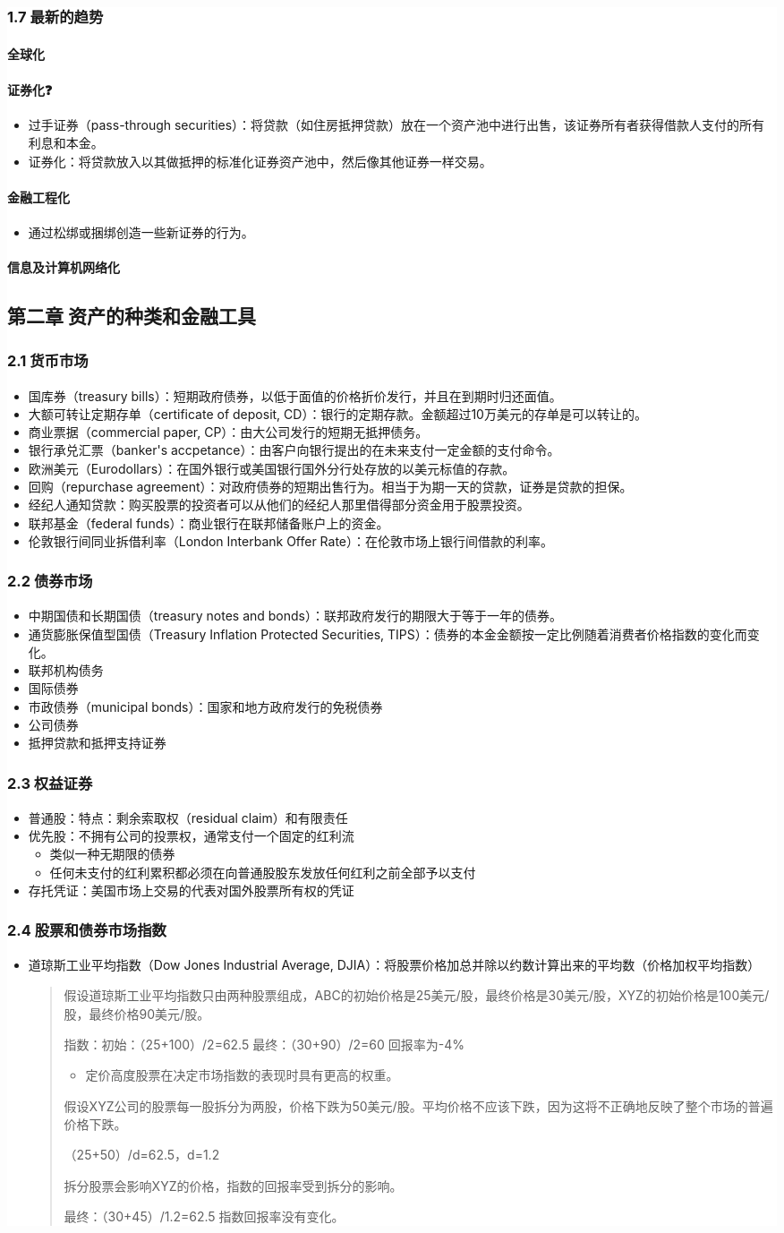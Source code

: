 ### 1.7 最新的趋势

#### 全球化

#### 证券化:question:

- 过手证券（pass-through securities）：将贷款（如住房抵押贷款）放在一个资产池中进行出售，该证券所有者获得借款人支付的所有利息和本金。
- 证券化：将贷款放入以其做抵押的标准化证券资产池中，然后像其他证券一样交易。

#### 金融工程化

- 通过松绑或捆绑创造一些新证券的行为。

#### 信息及计算机网络化

## 第二章 资产的种类和金融工具

### 2.1 货币市场

- 国库券（treasury bills）：短期政府债券，以低于面值的价格折价发行，并且在到期时归还面值。
- 大额可转让定期存单（certificate of deposit, CD）：银行的定期存款。金额超过10万美元的存单是可以转让的。
- 商业票据（commercial paper, CP）：由大公司发行的短期无抵押债务。
- 银行承兑汇票（banker's accpetance）：由客户向银行提出的在未来支付一定金额的支付命令。
- 欧洲美元（Eurodollars）：在国外银行或美国银行国外分行处存放的以美元标值的存款。
- 回购（repurchase agreement）：对政府债券的短期出售行为。相当于为期一天的贷款，证券是贷款的担保。
- 经纪人通知贷款：购买股票的投资者可以从他们的经纪人那里借得部分资金用于股票投资。
- 联邦基金（federal funds）：商业银行在联邦储备账户上的资金。
- 伦敦银行间同业拆借利率（London Interbank Offer Rate）：在伦敦市场上银行间借款的利率。

### 2.2 债券市场

- 中期国债和长期国债（treasury notes and bonds）：联邦政府发行的期限大于等于一年的债券。
- 通货膨胀保值型国债（Treasury Inflation Protected Securities, TIPS）：债券的本金金额按一定比例随着消费者价格指数的变化而变化。
- 联邦机构债务
- 国际债券
- 市政债券（municipal bonds）：国家和地方政府发行的免税债券
- 公司债券
- 抵押贷款和抵押支持证券

### 2.3 权益证券

- 普通股：特点：剩余索取权（residual claim）和有限责任
- 优先股：不拥有公司的投票权，通常支付一个固定的红利流
  - 类似一种无期限的债券
  - 任何未支付的红利累积都必须在向普通股股东发放任何红利之前全部予以支付
- 存托凭证：美国市场上交易的代表对国外股票所有权的凭证

### 2.4 股票和债券市场指数

- 道琼斯工业平均指数（Dow Jones Industrial Average, DJIA）：将股票价格加总并除以约数计算出来的平均数（价格加权平均指数）

  >假设道琼斯工业平均指数只由两种股票组成，ABC的初始价格是25美元/股，最终价格是30美元/股，XYZ的初始价格是100美元/股，最终价格90美元/股。
  >
  >指数：初始：（25+100）/2=62.5 最终：（30+90）/2=60 回报率为-4%
  >
  >- 定价高度股票在决定市场指数的表现时具有更高的权重。
  >
  >假设XYZ公司的股票每一股拆分为两股，价格下跌为50美元/股。平均价格不应该下跌，因为这将不正确地反映了整个市场的普遍价格下跌。
  >
  >（25+50）/d=62.5，d=1.2
  >
  >拆分股票会影响XYZ的价格，指数的回报率受到拆分的影响。
  >
  >最终：（30+45）/1.2=62.5 指数回报率没有变化。
  >